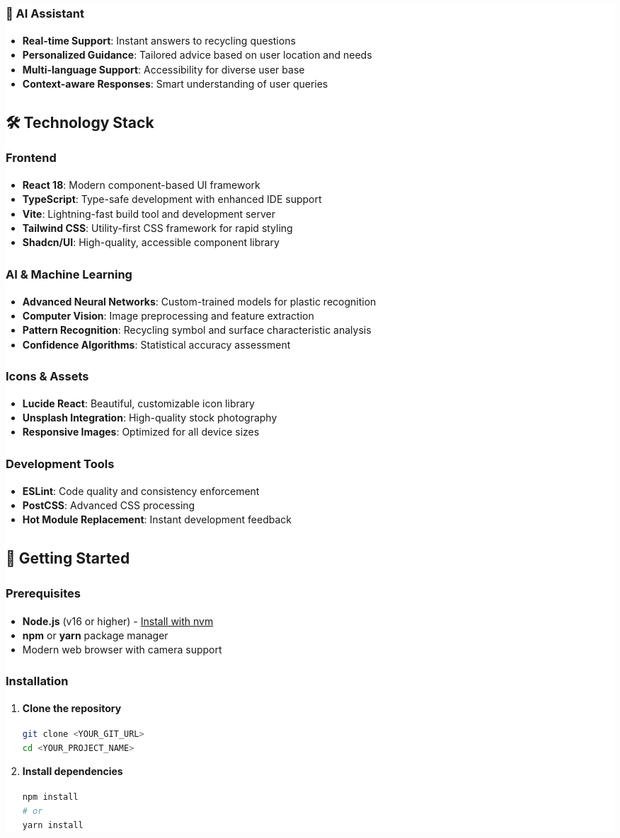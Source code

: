 ### 🤖 AI Assistant
- **Real-time Support**: Instant answers to recycling questions
- **Personalized Guidance**: Tailored advice based on user location and needs
- **Multi-language Support**: Accessibility for diverse user base
- **Context-aware Responses**: Smart understanding of user queries

## 🛠️ Technology Stack

### Frontend
- **React 18**: Modern component-based UI framework
- **TypeScript**: Type-safe development with enhanced IDE support
- **Vite**: Lightning-fast build tool and development server
- **Tailwind CSS**: Utility-first CSS framework for rapid styling
- **Shadcn/UI**: High-quality, accessible component library

### AI & Machine Learning
- **Advanced Neural Networks**: Custom-trained models for plastic recognition
- **Computer Vision**: Image preprocessing and feature extraction
- **Pattern Recognition**: Recycling symbol and surface characteristic analysis
- **Confidence Algorithms**: Statistical accuracy assessment

### Icons & Assets
- **Lucide React**: Beautiful, customizable icon library
- **Unsplash Integration**: High-quality stock photography
- **Responsive Images**: Optimized for all device sizes

### Development Tools
- **ESLint**: Code quality and consistency enforcement
- **PostCSS**: Advanced CSS processing
- **Hot Module Replacement**: Instant development feedback

## 🚀 Getting Started

### Prerequisites
- **Node.js** (v16 or higher) - [Install with nvm](https://github.com/nvm-sh/nvm#installing-and-updating)
- **npm** or **yarn** package manager
- Modern web browser with camera support

### Installation

1. **Clone the repository**
   ```bash
   git clone <YOUR_GIT_URL>
   cd <YOUR_PROJECT_NAME>
   ```

2. **Install dependencies**
   ```bash
   npm install
   # or
   yarn install
   ```
